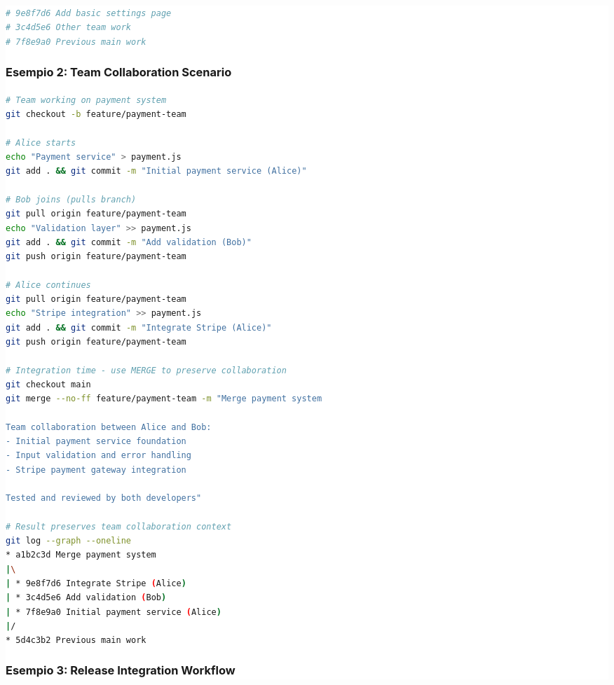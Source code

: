```bash
# 9e8f7d6 Add basic settings page  
# 3c4d5e6 Other team work
# 7f8e9a0 Previous main work
```

### Esempio 2: Team Collaboration Scenario

```bash
# Team working on payment system
git checkout -b feature/payment-team

# Alice starts
echo "Payment service" > payment.js
git add . && git commit -m "Initial payment service (Alice)"

# Bob joins (pulls branch)
git pull origin feature/payment-team
echo "Validation layer" >> payment.js
git add . && git commit -m "Add validation (Bob)"
git push origin feature/payment-team

# Alice continues
git pull origin feature/payment-team
echo "Stripe integration" >> payment.js
git add . && git commit -m "Integrate Stripe (Alice)"
git push origin feature/payment-team

# Integration time - use MERGE to preserve collaboration
git checkout main
git merge --no-ff feature/payment-team -m "Merge payment system

Team collaboration between Alice and Bob:
- Initial payment service foundation
- Input validation and error handling
- Stripe payment gateway integration

Tested and reviewed by both developers"

# Result preserves team collaboration context
git log --graph --oneline
* a1b2c3d Merge payment system
|\
| * 9e8f7d6 Integrate Stripe (Alice)
| * 3c4d5e6 Add validation (Bob)  
| * 7f8e9a0 Initial payment service (Alice)
|/
* 5d4c3b2 Previous main work
```

### Esempio 3: Release Integration Workflow
